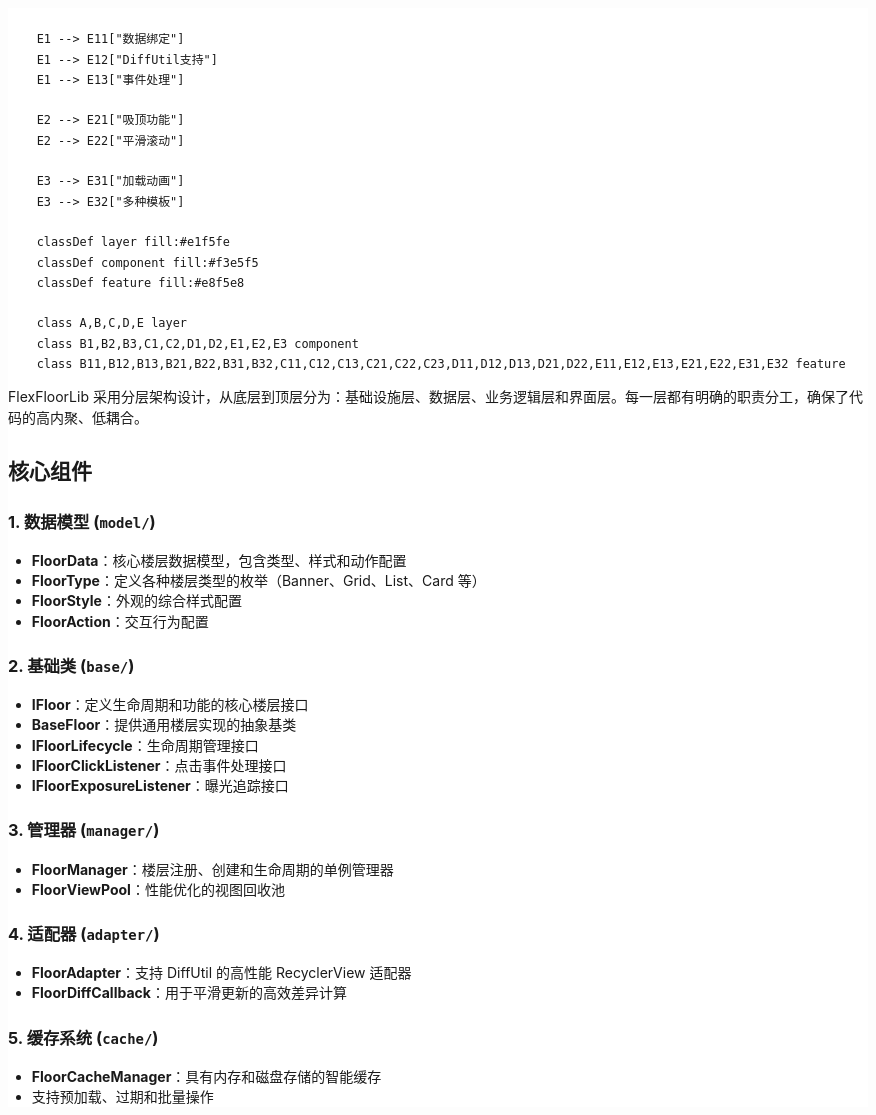 ```mermaid
    
    E1 --> E11["数据绑定"]
    E1 --> E12["DiffUtil支持"]
    E1 --> E13["事件处理"]
    
    E2 --> E21["吸顶功能"]
    E2 --> E22["平滑滚动"]
    
    E3 --> E31["加载动画"]
    E3 --> E32["多种模板"]
    
    classDef layer fill:#e1f5fe
    classDef component fill:#f3e5f5
    classDef feature fill:#e8f5e8
    
    class A,B,C,D,E layer
    class B1,B2,B3,C1,C2,D1,D2,E1,E2,E3 component
    class B11,B12,B13,B21,B22,B31,B32,C11,C12,C13,C21,C22,C23,D11,D12,D13,D21,D22,E11,E12,E13,E21,E22,E31,E32 feature
```

FlexFloorLib 采用分层架构设计，从底层到顶层分为：基础设施层、数据层、业务逻辑层和界面层。每一层都有明确的职责分工，确保了代码的高内聚、低耦合。

## 核心组件

### 1. 数据模型 (`model/`)
- **FloorData**：核心楼层数据模型，包含类型、样式和动作配置
- **FloorType**：定义各种楼层类型的枚举（Banner、Grid、List、Card 等）
- **FloorStyle**：外观的综合样式配置
- **FloorAction**：交互行为配置

### 2. 基础类 (`base/`)
- **IFloor**：定义生命周期和功能的核心楼层接口
- **BaseFloor**：提供通用楼层实现的抽象基类
- **IFloorLifecycle**：生命周期管理接口
- **IFloorClickListener**：点击事件处理接口
- **IFloorExposureListener**：曝光追踪接口

### 3. 管理器 (`manager/`)
- **FloorManager**：楼层注册、创建和生命周期的单例管理器
- **FloorViewPool**：性能优化的视图回收池

### 4. 适配器 (`adapter/`)
- **FloorAdapter**：支持 DiffUtil 的高性能 RecyclerView 适配器
- **FloorDiffCallback**：用于平滑更新的高效差异计算

### 5. 缓存系统 (`cache/`)
- **FloorCacheManager**：具有内存和磁盘存储的智能缓存
- 支持预加载、过期和批量操作
